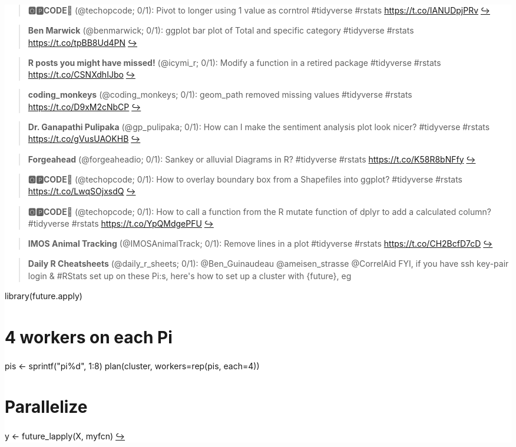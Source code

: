 


> **🅾️🅿️CODE💢** (@techopcode; 0/1): Pivot to longer using 1 value as corntrol #tidyverse #rstats https://t.co/IANUDpjPRv  [&#8618;](https://twitter.com/dataandme/status/1329234284255866882)




> **Ben Marwick** (@benmarwick; 0/1): ggplot bar plot of Total and specific category #tidyverse #rstats https://t.co/tpBB8Ud4PN  [&#8618;](https://twitter.com/dataandme/status/1329243135625584646)




> **R posts you might have missed!** (@icymi_r; 0/1): Modify a function in a retired package #tidyverse #rstats https://t.co/CSNXdhIJbo  [&#8618;](https://twitter.com/dataandme/status/1329248126893428742)




> **coding_monkeys** (@coding_monkeys; 0/1): geom_path removed missing values #tidyverse #rstats https://t.co/D9xM2cNbCP  [&#8618;](https://twitter.com/dataandme/status/1329254420027158534)




> **Dr. Ganapathi Pulipaka** (@gp_pulipaka; 0/1): How can I make the sentiment analysis plot look nicer? #tidyverse #rstats https://t.co/gVusUAOKHB  [&#8618;](https://twitter.com/dataandme/status/1329225494928240640)




> **Forgeahead** (@forgeaheadio; 0/1): Sankey or alluvial Diagrams in R? #tidyverse #rstats https://t.co/K58R8bNFfy  [&#8618;](https://twitter.com/dataandme/status/1329245628354977793)




> **🅾️🅿️CODE💢** (@techopcode; 0/1): How to overlay boundary box from a Shapefiles into ggplot? #tidyverse #rstats https://t.co/LwqSOjxsdQ  [&#8618;](https://twitter.com/dataandme/status/1329220451994890240)




> **🅾️🅿️CODE💢** (@techopcode; 0/1): How to call a function from the R mutate function of dplyr to add a calculated column? #tidyverse #rstats https://t.co/YpQMdgePFU  [&#8618;](https://twitter.com/dataandme/status/1329220451269292034)




> **IMOS Animal Tracking** (@IMOSAnimalTrack; 0/1): Remove lines in a plot #tidyverse #rstats https://t.co/CH2BcfD7cD  [&#8618;](https://twitter.com/dataandme/status/1329266998044467201)




> **Daily R Cheatsheets** (@daily_r_sheets; 0/1): @Ben_Guinaudeau @ameisen_strasse @CorrelAid FYI, if you have ssh key-pair login &amp; #RStats set up on these Pi:s, here's how to set up a cluster with {future}, eg
>
library(future.apply)
# 4 workers on each Pi
pis &lt;- sprintf("pi%d", 1:8)
plan(cluster, workers=rep(pis, each=4))
>
# Parallelize
y &lt;- future_lapply(X, myfcn)  [&#8618;](https://twitter.com/dataandme/status/1329281886930100225)

